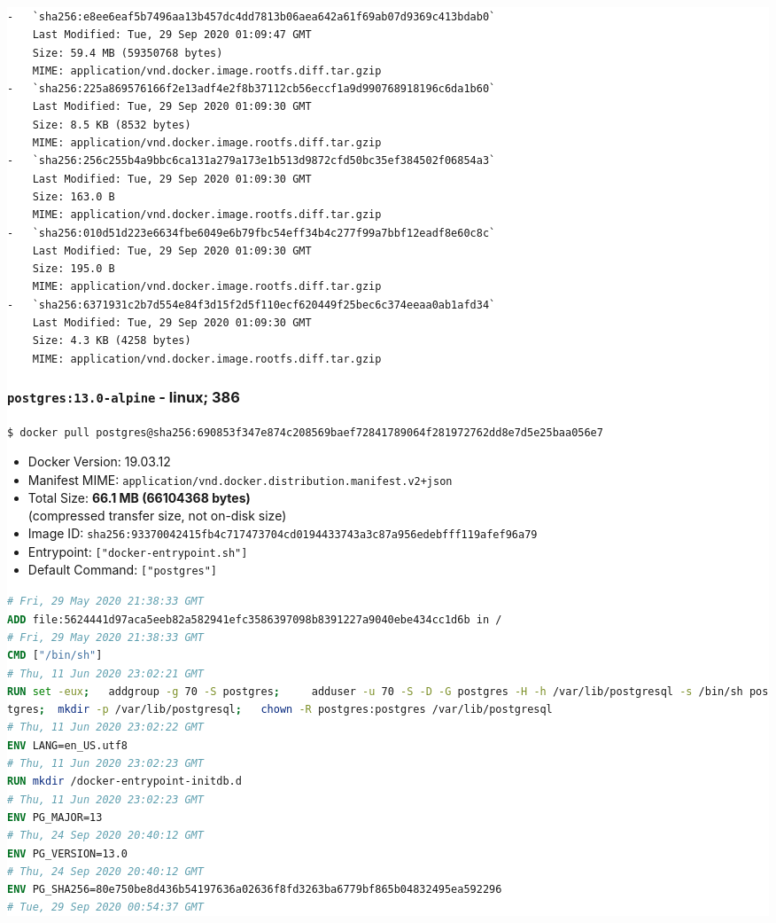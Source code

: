 	-	`sha256:e8ee6eaf5b7496aa13b457dc4dd7813b06aea642a61f69ab07d9369c413bdab0`  
		Last Modified: Tue, 29 Sep 2020 01:09:47 GMT  
		Size: 59.4 MB (59350768 bytes)  
		MIME: application/vnd.docker.image.rootfs.diff.tar.gzip
	-	`sha256:225a869576166f2e13adf4e2f8b37112cb56eccf1a9d990768918196c6da1b60`  
		Last Modified: Tue, 29 Sep 2020 01:09:30 GMT  
		Size: 8.5 KB (8532 bytes)  
		MIME: application/vnd.docker.image.rootfs.diff.tar.gzip
	-	`sha256:256c255b4a9bbc6ca131a279a173e1b513d9872cfd50bc35ef384502f06854a3`  
		Last Modified: Tue, 29 Sep 2020 01:09:30 GMT  
		Size: 163.0 B  
		MIME: application/vnd.docker.image.rootfs.diff.tar.gzip
	-	`sha256:010d51d223e6634fbe6049e6b79fbc54eff34b4c277f99a7bbf12eadf8e60c8c`  
		Last Modified: Tue, 29 Sep 2020 01:09:30 GMT  
		Size: 195.0 B  
		MIME: application/vnd.docker.image.rootfs.diff.tar.gzip
	-	`sha256:6371931c2b7d554e84f3d15f2d5f110ecf620449f25bec6c374eeaa0ab1afd34`  
		Last Modified: Tue, 29 Sep 2020 01:09:30 GMT  
		Size: 4.3 KB (4258 bytes)  
		MIME: application/vnd.docker.image.rootfs.diff.tar.gzip

### `postgres:13.0-alpine` - linux; 386

```console
$ docker pull postgres@sha256:690853f347e874c208569baef72841789064f281972762dd8e7d5e25baa056e7
```

-	Docker Version: 19.03.12
-	Manifest MIME: `application/vnd.docker.distribution.manifest.v2+json`
-	Total Size: **66.1 MB (66104368 bytes)**  
	(compressed transfer size, not on-disk size)
-	Image ID: `sha256:93370042415fb4c717473704cd0194433743a3c87a956edebfff119afef96a79`
-	Entrypoint: `["docker-entrypoint.sh"]`
-	Default Command: `["postgres"]`

```dockerfile
# Fri, 29 May 2020 21:38:33 GMT
ADD file:5624441d97aca5eeb82a582941efc3586397098b8391227a9040ebe434cc1d6b in / 
# Fri, 29 May 2020 21:38:33 GMT
CMD ["/bin/sh"]
# Thu, 11 Jun 2020 23:02:21 GMT
RUN set -eux; 	addgroup -g 70 -S postgres; 	adduser -u 70 -S -D -G postgres -H -h /var/lib/postgresql -s /bin/sh postgres; 	mkdir -p /var/lib/postgresql; 	chown -R postgres:postgres /var/lib/postgresql
# Thu, 11 Jun 2020 23:02:22 GMT
ENV LANG=en_US.utf8
# Thu, 11 Jun 2020 23:02:23 GMT
RUN mkdir /docker-entrypoint-initdb.d
# Thu, 11 Jun 2020 23:02:23 GMT
ENV PG_MAJOR=13
# Thu, 24 Sep 2020 20:40:12 GMT
ENV PG_VERSION=13.0
# Thu, 24 Sep 2020 20:40:12 GMT
ENV PG_SHA256=80e750be8d436b54197636a02636f8fd3263ba6779bf865b04832495ea592296
# Tue, 29 Sep 2020 00:54:37 GMT
```